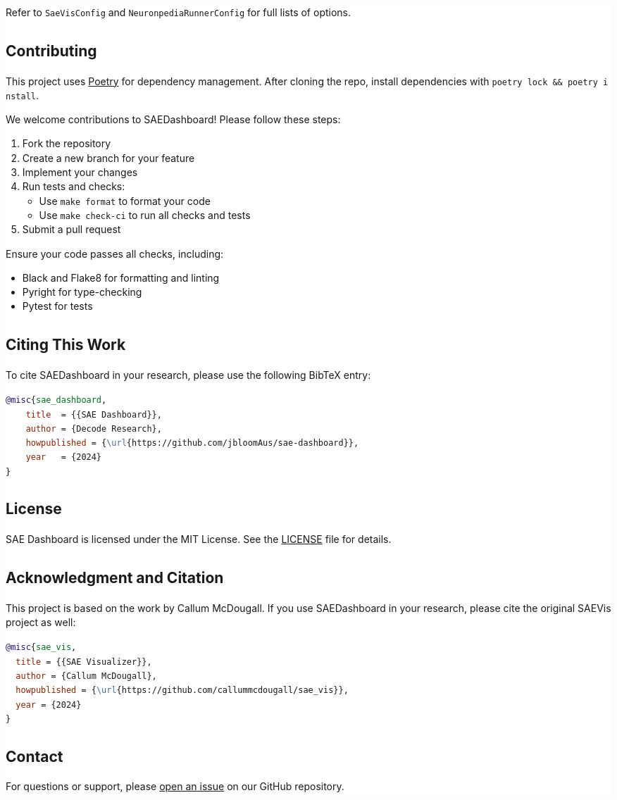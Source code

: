 Refer to `SaeVisConfig` and `NeuronpediaRunnerConfig` for full lists of options.

## Contributing

This project uses [Poetry](https://python-poetry.org/) for dependency management. After cloning the repo, install dependencies with `poetry lock && poetry install`.

We welcome contributions to SAEDashboard! Please follow these steps:

1. Fork the repository
2. Create a new branch for your feature
3. Implement your changes
4. Run tests and checks:
   - Use `make format` to format your code
   - Use `make check-ci` to run all checks and tests
5. Submit a pull request

Ensure your code passes all checks, including:
- Black and Flake8 for formatting and linting
- Pyright for type-checking
- Pytest for tests

## Citing This Work

To cite SAEDashboard in your research, please use the following BibTeX entry:

```bibtex
@misc{sae_dashboard,
    title  = {{SAE Dashboard}},
    author = {Decode Research},
    howpublished = {\url{https://github.com/jbloomAus/sae-dashboard}},
    year   = {2024}
}
```

## License

SAE Dashboard is licensed under the MIT License. See the [LICENSE](LICENSE) file for details.

## Acknowledgment and Citation

This project is based on the work by Callum McDougall. If you use SAEDashboard in your research, please cite the original SAEVis project as well:

```bibtex
@misc{sae_vis,
  title = {{SAE Visualizer}},
  author = {Callum McDougall},
  howpublished = {\url{https://github.com/callummcdougall/sae_vis}},
  year = {2024}
}
```

## Contact

For questions or support, please [open an issue](https://github.com/your-username/sae-dashboard/issues) on our GitHub repository.


